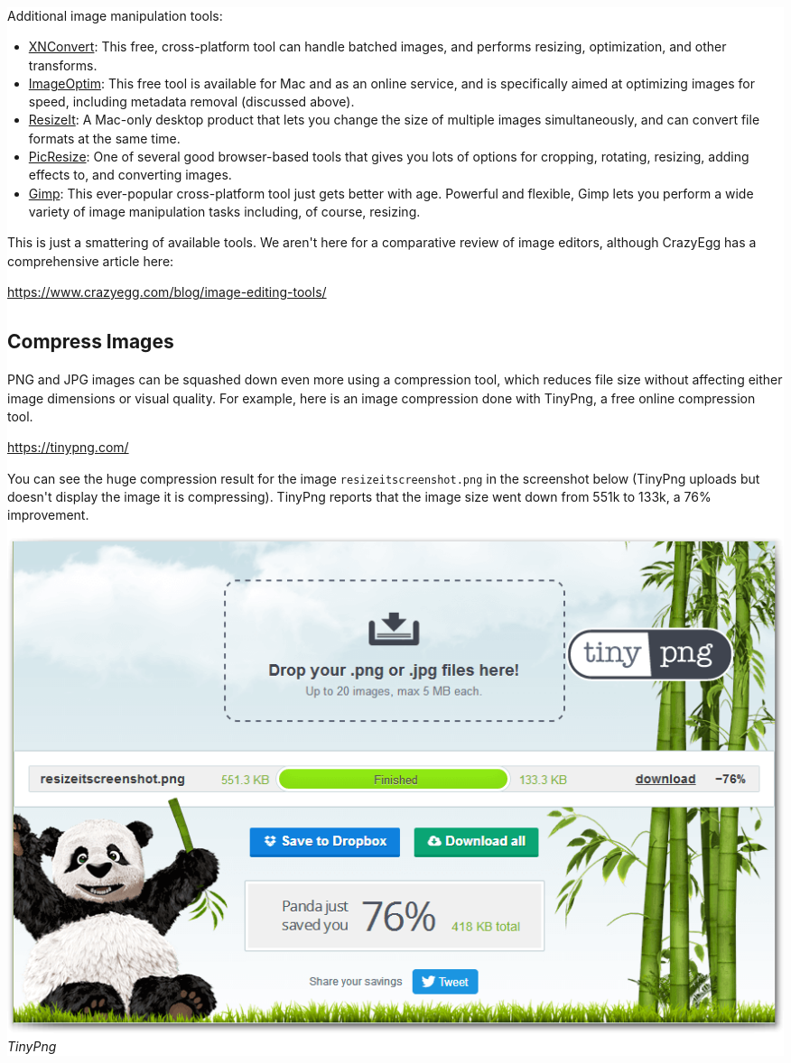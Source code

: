 Additional image manipulation tools:

- [XNConvert](https://www.xnview.com/en/xnconvert/): This free, cross-platform tool can handle batched images, and performs resizing, optimization, and other transforms.
- [ImageOptim](https://imageoptim.com/mac): This free tool is available for Mac and as an online service, and is specifically aimed at optimizing images for speed, including metadata removal (discussed above).
- [ResizeIt](https://itunes.apple.com/us/app/resizeit/id416280139?mt=12): A Mac-only desktop product that lets you change the size of multiple images simultaneously, and can convert file formats at the same time.
- [PicResize](http://www.picresize.com/): One of several good browser-based tools that gives you lots of options for cropping, rotating, resizing, adding effects to, and converting images.
- [Gimp](https://www.gimp.org/): This ever-popular cross-platform tool just gets better with age. Powerful and flexible, Gimp lets you perform a wide variety of image manipulation tasks including, of course, resizing.

This is just a smattering of available tools. We aren't here for a comparative review of image editors, although CrazyEgg has a comprehensive article here:

<https://www.crazyegg.com/blog/image-editing-tools/>

## Compress Images

PNG and JPG images can be squashed down even more using a compression tool, which reduces file size without affecting either image dimensions or visual quality. For example, here is an image compression done with TinyPng, a free online compression tool.

<https://tinypng.com/>

You can see the huge compression result for the image `resizeitscreenshot.png` in the screenshot below (TinyPng uploads but doesn't display the image it is compressing). TinyPng reports that the image size went down from 551k to 133k, a 76% improvement.

![TinyPng](images/image_411.png) *TinyPng*
